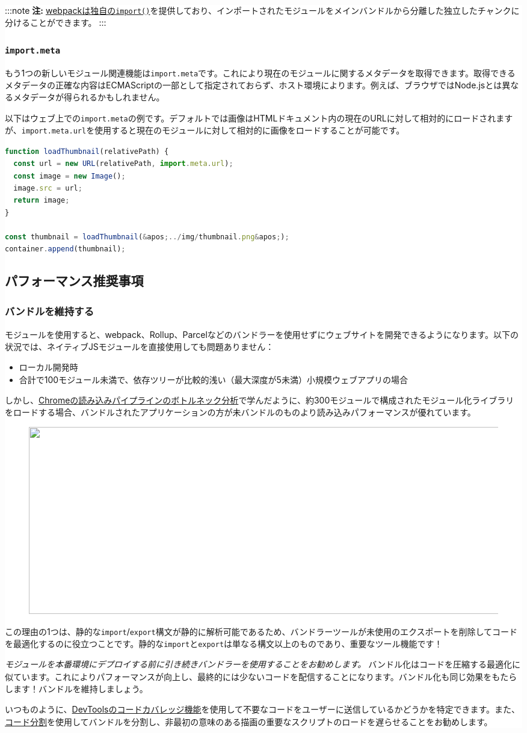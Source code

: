 :::note
**注:** [webpackは独自の`import()`](https://web.dev/use-long-term-caching/)を提供しており、インポートされたモジュールをメインバンドルから分離した独立したチャンクに分けることができます。
:::

### `import.meta`

もう1つの新しいモジュール関連機能は`import.meta`です。これにより現在のモジュールに関するメタデータを取得できます。取得できるメタデータの正確な内容はECMAScriptの一部として指定されておらず、ホスト環境によります。例えば、ブラウザではNode.jsとは異なるメタデータが得られるかもしれません。

以下はウェブ上での`import.meta`の例です。デフォルトでは画像はHTMLドキュメント内の現在のURLに対して相対的にロードされますが、`import.meta.url`を使用すると現在のモジュールに対して相対的に画像をロードすることが可能です。

```js
function loadThumbnail(relativePath) {
  const url = new URL(relativePath, import.meta.url);
  const image = new Image();
  image.src = url;
  return image;
}

const thumbnail = loadThumbnail(&apos;../img/thumbnail.png&apos;);
container.append(thumbnail);
```

## パフォーマンス推奨事項

### バンドルを維持する

モジュールを使用すると、webpack、Rollup、Parcelなどのバンドラーを使用せずにウェブサイトを開発できるようになります。以下の状況では、ネイティブJSモジュールを直接使用しても問題ありません：

- ローカル開発時
- 合計で100モジュール未満で、依存ツリーが比較的浅い（最大深度が5未満）小規模ウェブアプリの場合

しかし、[Chromeの読み込みパイプラインのボトルネック分析](https://docs.google.com/document/d/1ovo4PurT_1K4WFwN2MYmmgbLcr7v6DRQN67ESVA-wq0/pub)で学んだように、約300モジュールで構成されたモジュール化ライブラリをロードする場合、バンドルされたアプリケーションの方が未バンドルのものより読み込みパフォーマンスが優れています。

<figure>
  <a href="https://docs.google.com/document/d/1ovo4PurT_1K4WFwN2MYmmgbLcr7v6DRQN67ESVA-wq0/pub">
    <img src="/_img/modules/renderer-main-thread-time-breakdown.svg" width="830" height="311" alt="" loading="lazy"/>
  </a>
</figure>

この理由の1つは、静的な`import`/`export`構文が静的に解析可能であるため、バンドラーツールが未使用のエクスポートを削除してコードを最適化するのに役立つことです。静的な`import`と`export`は単なる構文以上のものであり、重要なツール機能です！

*モジュールを本番環境にデプロイする前に引き続きバンドラーを使用することをお勧めします。* バンドル化はコードを圧縮する最適化に似ています。これによりパフォーマンスが向上し、最終的には少ないコードを配信することになります。バンドル化も同じ効果をもたらします！バンドルを維持しましょう。

いつものように、[DevToolsのコードカバレッジ機能](https://developers.google.com/web/updates/2017/04/devtools-release-notes#coverage)を使用して不要なコードをユーザーに送信しているかどうかを特定できます。また、[コード分割](https://developers.google.com/web/fundamentals/performance/webpack/use-long-term-caching#lazy-loading)を使用してバンドルを分割し、非最初の意味のある描画の重要なスクリプトのロードを遅らせることをお勧めします。

